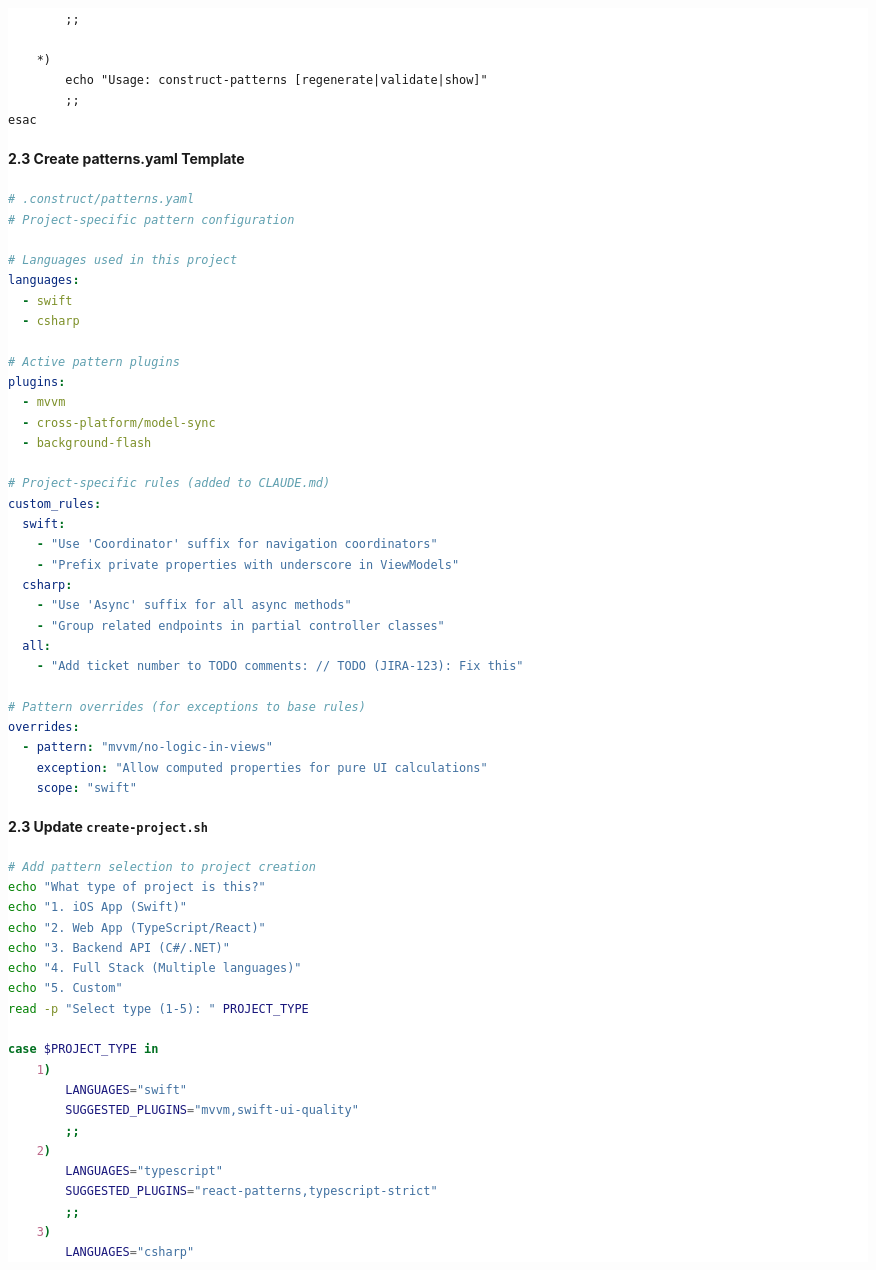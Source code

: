 ```
        ;;
        
    *)
        echo "Usage: construct-patterns [regenerate|validate|show]"
        ;;
esac
```

#### 2.3 Create patterns.yaml Template
```yaml
# .construct/patterns.yaml
# Project-specific pattern configuration

# Languages used in this project
languages:
  - swift
  - csharp

# Active pattern plugins
plugins:
  - mvvm
  - cross-platform/model-sync
  - background-flash

# Project-specific rules (added to CLAUDE.md)
custom_rules:
  swift:
    - "Use 'Coordinator' suffix for navigation coordinators"
    - "Prefix private properties with underscore in ViewModels"
  csharp:
    - "Use 'Async' suffix for all async methods"
    - "Group related endpoints in partial controller classes"
  all:
    - "Add ticket number to TODO comments: // TODO (JIRA-123): Fix this"

# Pattern overrides (for exceptions to base rules)
overrides:
  - pattern: "mvvm/no-logic-in-views"
    exception: "Allow computed properties for pure UI calculations"
    scope: "swift"
```

#### 2.3 Update `create-project.sh`
```bash
# Add pattern selection to project creation
echo "What type of project is this?"
echo "1. iOS App (Swift)"
echo "2. Web App (TypeScript/React)"
echo "3. Backend API (C#/.NET)"
echo "4. Full Stack (Multiple languages)"
echo "5. Custom"
read -p "Select type (1-5): " PROJECT_TYPE

case $PROJECT_TYPE in
    1)
        LANGUAGES="swift"
        SUGGESTED_PLUGINS="mvvm,swift-ui-quality"
        ;;
    2)
        LANGUAGES="typescript"
        SUGGESTED_PLUGINS="react-patterns,typescript-strict"
        ;;
    3)
        LANGUAGES="csharp"
```